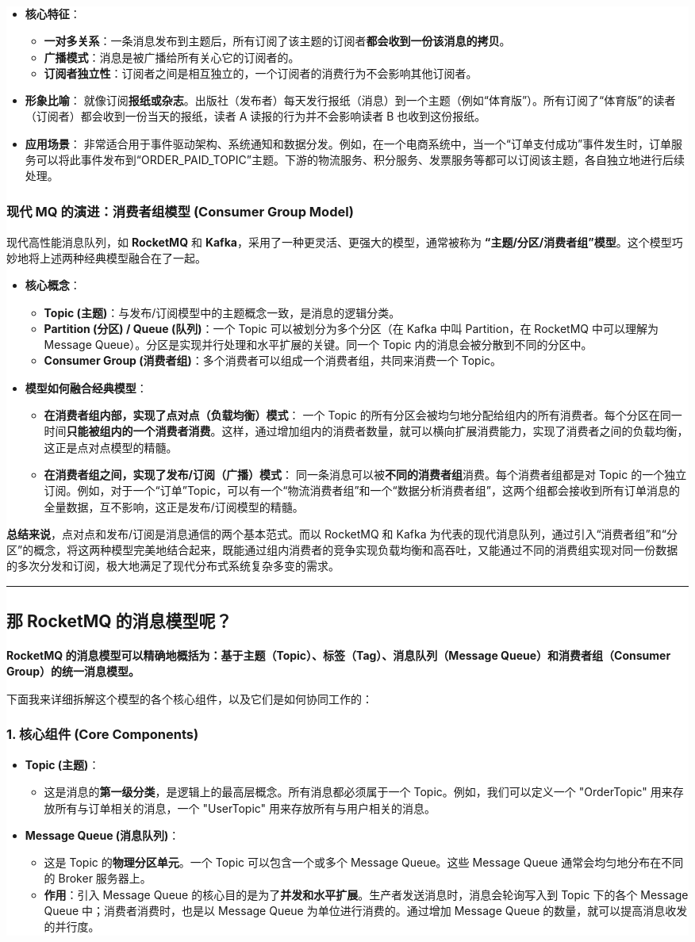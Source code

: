 - **核心特征**：

  - **一对多关系**：一条消息发布到主题后，所有订阅了该主题的订阅者**都会收到一份该消息的拷贝**。
  - **广播模式**：消息是被广播给所有关心它的订阅者的。
  - **订阅者独立性**：订阅者之间是相互独立的，一个订阅者的消费行为不会影响其他订阅者。

- **形象比喻**：
  就像订阅**报纸或杂志**。出版社（发布者）每天发行报纸（消息）到一个主题（例如“体育版”）。所有订阅了“体育版”的读者（订阅者）都会收到一份当天的报纸，读者 A 读报的行为并不会影响读者 B 也收到这份报纸。

- **应用场景**：
  非常适合用于事件驱动架构、系统通知和数据分发。例如，在一个电商系统中，当一个“订单支付成功”事件发生时，订单服务可以将此事件发布到“ORDER_PAID_TOPIC”主题。下游的物流服务、积分服务、发票服务等都可以订阅该主题，各自独立地进行后续处理。

### 现代 MQ 的演进：消费者组模型 (Consumer Group Model)

现代高性能消息队列，如 **RocketMQ** 和 **Kafka**，采用了一种更灵活、更强大的模型，通常被称为 **“主题/分区/消费者组”模型**。这个模型巧妙地将上述两种经典模型融合在了一起。

- **核心概念**：

  - **Topic (主题)**：与发布/订阅模型中的主题概念一致，是消息的逻辑分类。
  - **Partition (分区) / Queue (队列)**：一个 Topic 可以被划分为多个分区（在 Kafka 中叫 Partition，在 RocketMQ 中可以理解为 Message Queue）。分区是实现并行处理和水平扩展的关键。同一个 Topic 内的消息会被分散到不同的分区中。
  - **Consumer Group (消费者组)**：多个消费者可以组成一个消费者组，共同来消费一个 Topic。

- **模型如何融合经典模型**：

  - **在消费者组内部，实现了点对点（负载均衡）模式**：
    一个 Topic 的所有分区会被均匀地分配给组内的所有消费者。每个分区在同一时间**只能被组内的一个消费者消费**。这样，通过增加组内的消费者数量，就可以横向扩展消费能力，实现了消费者之间的负载均衡，这正是点对点模型的精髓。

  - **在消费者组之间，实现了发布/订阅（广播）模式**：
    同一条消息可以被**不同的消费者组**消费。每个消费者组都是对 Topic 的一个独立订阅。例如，对于一个“订单”Topic，可以有一个“物流消费者组”和一个“数据分析消费者组”，这两个组都会接收到所有订单消息的全量数据，互不影响，这正是发布/订阅模型的精髓。

**总结来说**，点对点和发布/订阅是消息通信的两个基本范式。而以 RocketMQ 和 Kafka 为代表的现代消息队列，通过引入“消费者组”和“分区”的概念，将这两种模型完美地结合起来，既能通过组内消费者的竞争实现负载均衡和高吞吐，又能通过不同的消费组实现对同一份数据的多次分发和订阅，极大地满足了现代分布式系统复杂多变的需求。

---

## 那 RocketMQ 的消息模型呢？

**RocketMQ 的消息模型可以精确地概括为：基于主题（Topic）、标签（Tag）、消息队列（Message Queue）和消费者组（Consumer Group）的统一消息模型。**

下面我来详细拆解这个模型的各个核心组件，以及它们是如何协同工作的：

### 1. 核心组件 (Core Components)

- **Topic (主题)**：

  - 这是消息的**第一级分类**，是逻辑上的最高层概念。所有消息都必须属于一个 Topic。例如，我们可以定义一个 "OrderTopic" 用来存放所有与订单相关的消息，一个 "UserTopic" 用来存放所有与用户相关的消息。

- **Message Queue (消息队列)**：

  - 这是 Topic 的**物理分区单元**。一个 Topic 可以包含一个或多个 Message Queue。这些 Message Queue 通常会均匀地分布在不同的 Broker 服务器上。
  - **作用**：引入 Message Queue 的核心目的是为了**并发和水平扩展**。生产者发送消息时，消息会轮询写入到 Topic 下的各个 Message Queue 中；消费者消费时，也是以 Message Queue 为单位进行消费的。通过增加 Message Queue 的数量，就可以提高消息收发的并行度。

